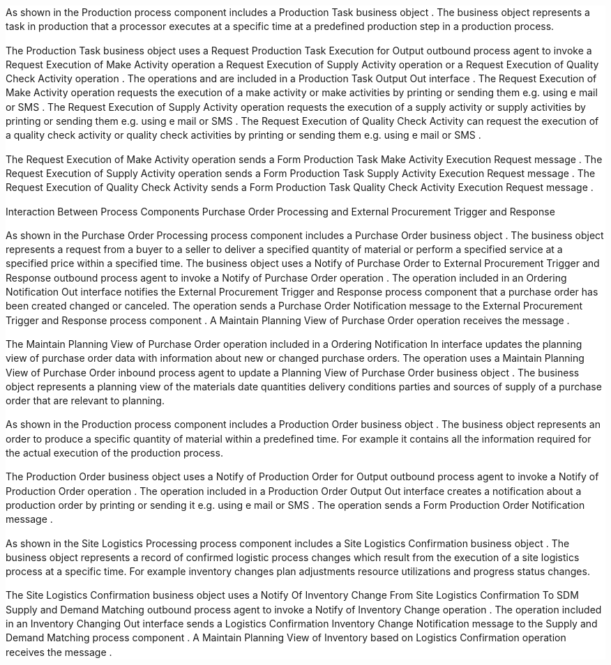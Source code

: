 As shown in the Production process component includes a Production Task business object . The business object represents a task in production that a processor executes at a specific time at a predefined production step in a production process.

The Production Task business object uses a Request Production Task Execution for Output outbound process agent to invoke a Request Execution of Make Activity operation a Request Execution of Supply Activity operation or a Request Execution of Quality Check Activity operation . The operations and are included in a Production Task Output Out interface . The Request Execution of Make Activity operation requests the execution of a make activity or make activities by printing or sending them e.g. using e mail or SMS . The Request Execution of Supply Activity operation requests the execution of a supply activity or supply activities by printing or sending them e.g. using e mail or SMS . The Request Execution of Quality Check Activity can request the execution of a quality check activity or quality check activities by printing or sending them e.g. using e mail or SMS .

The Request Execution of Make Activity operation sends a Form Production Task Make Activity Execution Request message . The Request Execution of Supply Activity operation sends a Form Production Task Supply Activity Execution Request message . The Request Execution of Quality Check Activity sends a Form Production Task Quality Check Activity Execution Request message .

Interaction Between Process Components Purchase Order Processing and External Procurement Trigger and Response 

As shown in the Purchase Order Processing process component includes a Purchase Order business object . The business object represents a request from a buyer to a seller to deliver a specified quantity of material or perform a specified service at a specified price within a specified time. The business object uses a Notify of Purchase Order to External Procurement Trigger and Response outbound process agent to invoke a Notify of Purchase Order operation . The operation included in an Ordering Notification Out interface notifies the External Procurement Trigger and Response process component that a purchase order has been created changed or canceled. The operation sends a Purchase Order Notification message to the External Procurement Trigger and Response process component . A Maintain Planning View of Purchase Order operation receives the message .

The Maintain Planning View of Purchase Order operation included in a Ordering Notification In interface updates the planning view of purchase order data with information about new or changed purchase orders. The operation uses a Maintain Planning View of Purchase Order inbound process agent to update a Planning View of Purchase Order business object . The business object represents a planning view of the materials date quantities delivery conditions parties and sources of supply of a purchase order that are relevant to planning.

As shown in the Production process component includes a Production Order business object . The business object represents an order to produce a specific quantity of material within a predefined time. For example it contains all the information required for the actual execution of the production process.

The Production Order business object uses a Notify of Production Order for Output outbound process agent to invoke a Notify of Production Order operation . The operation included in a Production Order Output Out interface creates a notification about a production order by printing or sending it e.g. using e mail or SMS . The operation sends a Form Production Order Notification message .

As shown in the Site Logistics Processing process component includes a Site Logistics Confirmation business object . The business object represents a record of confirmed logistic process changes which result from the execution of a site logistics process at a specific time. For example inventory changes plan adjustments resource utilizations and progress status changes.

The Site Logistics Confirmation business object uses a Notify Of Inventory Change From Site Logistics Confirmation To SDM Supply and Demand Matching outbound process agent to invoke a Notify of Inventory Change operation . The operation included in an Inventory Changing Out interface sends a Logistics Confirmation Inventory Change Notification message to the Supply and Demand Matching process component . A Maintain Planning View of Inventory based on Logistics Confirmation operation receives the message .
